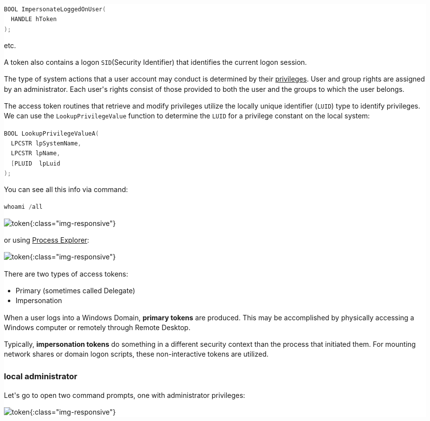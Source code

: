 ```cpp
BOOL ImpersonateLoggedOnUser(
  HANDLE hToken
);
```

etc.    

A token also contains a logon `SID`(Security Identifier) that identifies the current logon session.

The type of system actions that a user account may conduct is determined by their [privileges](https://learn.microsoft.com/en-us/windows/win32/secauthz/privilege-constants). User and group rights are assigned by an administrator. Each user's rights consist of those provided to both the user and the groups to which the user belongs.     

The access token routines that retrieve and modify privileges utilize the locally unique identifier (`LUID`) type to identify privileges.
We can use the `LookupPrivilegeValue` function to determine the `LUID` for a privilege constant on the local system:      

```cpp
BOOL LookupPrivilegeValueA(
  LPCSTR lpSystemName,
  LPCSTR lpName,
  [PLUID  lpLuid
);
```

You can see all this info via command:    

```powershell
whoami /all
```

![token](/assets/images/71/2022-09-28_02-04.png){:class="img-responsive"}    

or using [Process Explorer](https://docs.microsoft.com/en-us/sysinternals/downloads/process-explorer):    

![token](/assets/images/71/2022-09-28_02-08.png){:class="img-responsive"}    

There are two types of access tokens:

- Primary (sometimes called Delegate)
- Impersonation

When a user logs into a Windows Domain, **primary tokens** are produced. This may be accomplished by physically accessing a Windows computer or remotely through Remote Desktop.    

Typically, **impersonation tokens** do something in a different security context than the process that initiated them. For mounting network shares or domain logon scripts, these non-interactive tokens are utilized.        

### local administrator

Let's go to open two command prompts, one with administrator privileges:

![token](/assets/images/71/2022-09-28_02-28.png){:class="img-responsive"}    
